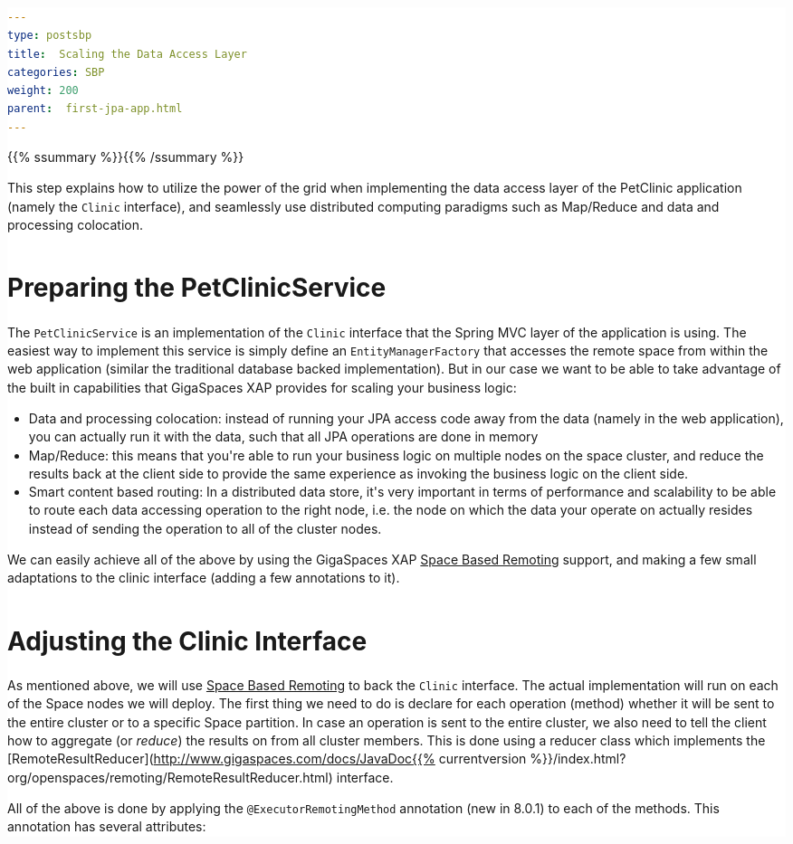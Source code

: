 ```yaml
---
type: postsbp
title:  Scaling the Data Access Layer
categories: SBP
weight: 200
parent:  first-jpa-app.html
---
```


{{% ssummary %}}{{% /ssummary %}}

This step explains how to utilize the power of the grid when implementing the data access layer of the PetClinic application (namely the `Clinic` interface), and seamlessly use distributed computing paradigms such as Map/Reduce and data and processing colocation.


# Preparing the PetClinicService
The `PetClinicService` is an implementation of the `Clinic` interface that the Spring MVC layer of the application is using. The easiest way to implement this service is simply define an `EntityManagerFactory` that accesses the remote space from within the web application (similar the traditional database backed implementation). But in our case we want to be able to take advantage of the built in capabilities  that GigaSpaces XAP provides for scaling your business logic:

- Data and processing colocation: instead of running your JPA access code away from the data (namely in the web application), you can actually run it with the data, such that all JPA operations are done in memory
- Map/Reduce: this means that you're able to run your business logic on multiple nodes on the space cluster, and reduce the results back at the client side to provide the same experience as invoking the business logic on the client side.
- Smart content based routing: In a distributed data store, it's very important in terms of performance and scalability to be able to route each data accessing operation to the right node, i.e. the node on which the data your operate on actually resides instead of sending the operation to all of the cluster nodes.

We can easily achieve all of the above by using the GigaSpaces XAP [Space Based Remoting]({{%latestjavaurl%}}/space-based-remoting.html) support, and making a few small adaptations to the clinic interface (adding a few annotations to it).

# Adjusting the Clinic Interface
As mentioned above, we will use [Space Based Remoting]({{%latestjavaurl%}}/space-based-remoting.html) to back the `Clinic` interface. The actual implementation will run on each of the Space nodes we will deploy. The first thing we need to do is declare for each operation (method) whether it will be sent to the entire cluster or to a specific Space partition. In case an operation is sent to the entire cluster, we also need to tell the client how to aggregate (or _reduce_) the results on from all cluster members. This is done using a reducer class which implements the [RemoteResultReducer](http://www.gigaspaces.com/docs/JavaDoc{{% currentversion %}}/index.html?org/openspaces/remoting/RemoteResultReducer.html) interface.

All of the above is done by applying the `@ExecutorRemotingMethod` annotation (new in 8.0.1) to each of the methods. This annotation has several attributes:
